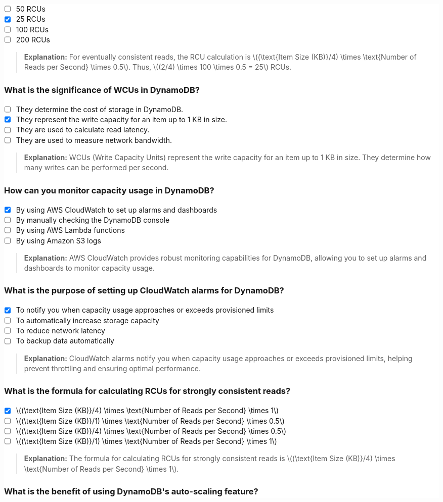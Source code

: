 - [ ] 50 RCUs
- [x] 25 RCUs
- [ ] 100 RCUs
- [ ] 200 RCUs

> **Explanation:** For eventually consistent reads, the RCU calculation is \\((\text{Item Size (KB)}/4) \times \text{Number of Reads per Second} \times 0.5\\). Thus, \\((2/4) \times 100 \times 0.5 = 25\\) RCUs.

### What is the significance of WCUs in DynamoDB?

- [ ] They determine the cost of storage in DynamoDB.
- [x] They represent the write capacity for an item up to 1 KB in size.
- [ ] They are used to calculate read latency.
- [ ] They are used to measure network bandwidth.

> **Explanation:** WCUs (Write Capacity Units) represent the write capacity for an item up to 1 KB in size. They determine how many writes can be performed per second.

### How can you monitor capacity usage in DynamoDB?

- [x] By using AWS CloudWatch to set up alarms and dashboards
- [ ] By manually checking the DynamoDB console
- [ ] By using AWS Lambda functions
- [ ] By using Amazon S3 logs

> **Explanation:** AWS CloudWatch provides robust monitoring capabilities for DynamoDB, allowing you to set up alarms and dashboards to monitor capacity usage.

### What is the purpose of setting up CloudWatch alarms for DynamoDB?

- [x] To notify you when capacity usage approaches or exceeds provisioned limits
- [ ] To automatically increase storage capacity
- [ ] To reduce network latency
- [ ] To backup data automatically

> **Explanation:** CloudWatch alarms notify you when capacity usage approaches or exceeds provisioned limits, helping prevent throttling and ensuring optimal performance.

### What is the formula for calculating RCUs for strongly consistent reads?

- [x] \\((\text{Item Size (KB)}/4) \times \text{Number of Reads per Second} \times 1\\)
- [ ] \\((\text{Item Size (KB)}/1) \times \text{Number of Reads per Second} \times 0.5\\)
- [ ] \\((\text{Item Size (KB)}/4) \times \text{Number of Reads per Second} \times 0.5\\)
- [ ] \\((\text{Item Size (KB)}/1) \times \text{Number of Reads per Second} \times 1\\)

> **Explanation:** The formula for calculating RCUs for strongly consistent reads is \\((\text{Item Size (KB)}/4) \times \text{Number of Reads per Second} \times 1\\).

### What is the benefit of using DynamoDB's auto-scaling feature?
